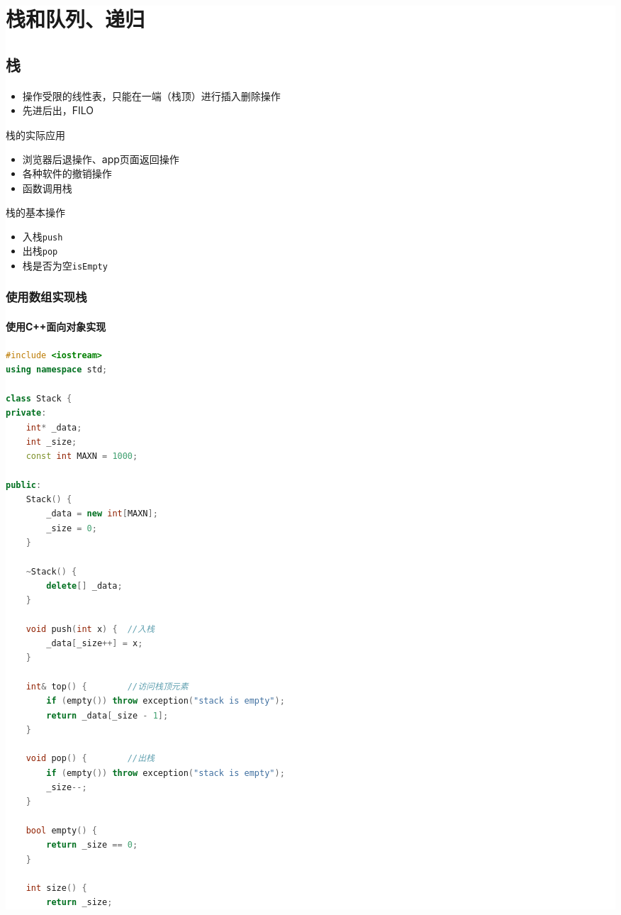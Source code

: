 

# 栈和队列、递归

## 栈

* 操作受限的线性表，只能在一端（栈顶）进行插入删除操作
* 先进后出，FILO

栈的实际应用

* 浏览器后退操作、app页面返回操作
* 各种软件的撤销操作
* 函数调用栈

栈的基本操作

* 入栈`push`
* 出栈`pop`
* 栈是否为空`isEmpty`

### 使用数组实现栈

#### 使用C++面向对象实现

```cpp
#include <iostream>
using namespace std;

class Stack {
private:
	int* _data;
	int _size;
	const int MAXN = 1000;

public:
	Stack() {
		_data = new int[MAXN];
		_size = 0;
	}

	~Stack() {
		delete[] _data;
	}

	void push(int x) {	//入栈
		_data[_size++] = x;
	}

	int& top() {		//访问栈顶元素
		if (empty()) throw exception("stack is empty");
		return _data[_size - 1];
	}

	void pop() {		//出栈
		if (empty()) throw exception("stack is empty");
		_size--;
	}

	bool empty() {
		return _size == 0;
	}

	int size() {
		return _size;
```

[链接]: https://pintia.cn/problem-sets/994805342720868352/problems/994805427332562944